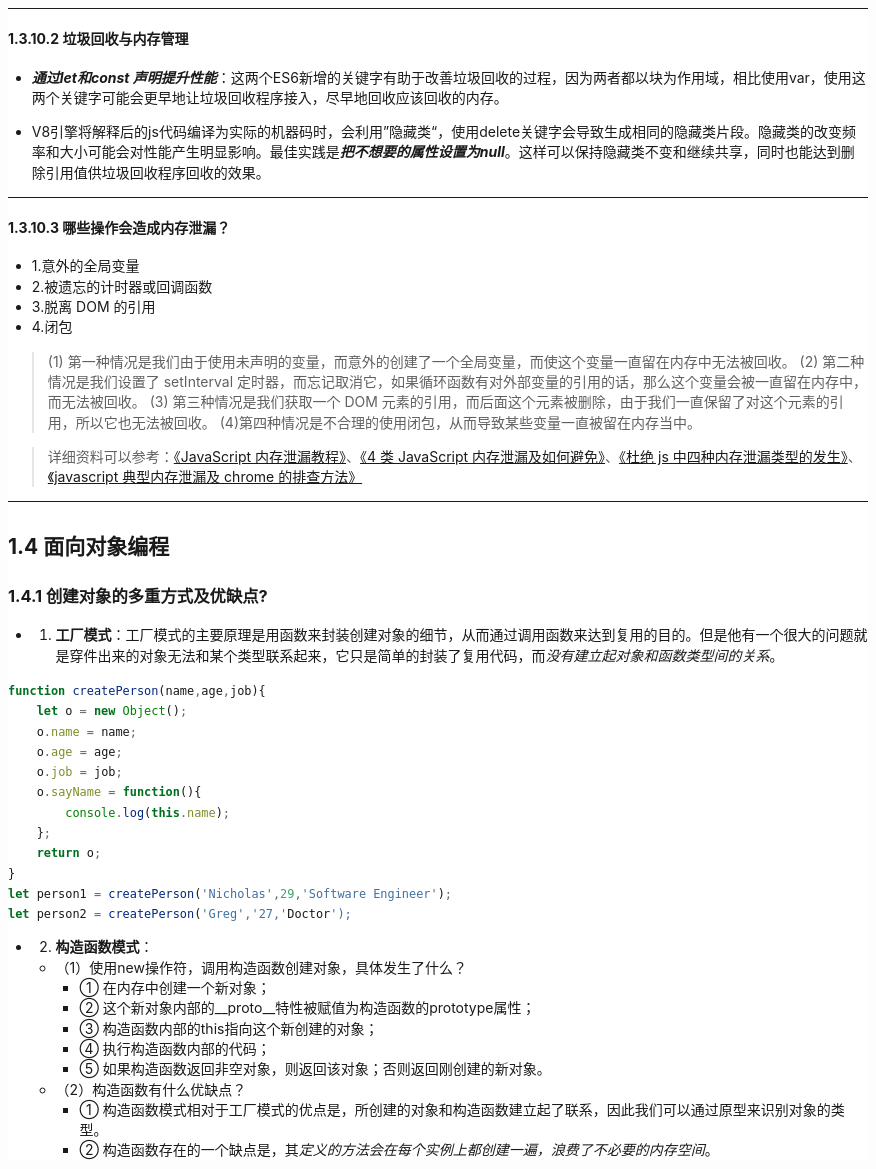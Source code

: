 ------

#### 1.3.10.2 垃圾回收与内存管理

+ ***通过let和const 声明提升性能***：这两个ES6新增的关键字有助于改善垃圾回收的过程，因为两者都以块为作用域，相比使用var，使用这两个关键字可能会更早地让垃圾回收程序接入，尽早地回收应该回收的内存。

+ V8引擎将解释后的js代码编译为实际的机器码时，会利用”隐藏类“，使用delete关键字会导致生成相同的隐藏类片段。隐藏类的改变频率和大小可能会对性能产生明显影响。最佳实践是***把不想要的属性设置为null***。这样可以保持隐藏类不变和继续共享，同时也能达到删除引用值供垃圾回收程序回收的效果。

------

#### 1.3.10.3 哪些操作会造成内存泄漏？

- 1.意外的全局变量
- 2.被遗忘的计时器或回调函数
- 3.脱离 DOM 的引用
- 4.闭包
> (1) 第一种情况是我们由于使用未声明的变量，而意外的创建了一个全局变量，而使这个变量一直留在内存中无法被回收。
> (2) 第二种情况是我们设置了 setInterval 定时器，而忘记取消它，如果循环函数有对外部变量的引用的话，那么这个变量会被一直留在内存中，而无法被回收。
> (3) 第三种情况是我们获取一个 DOM 元素的引用，而后面这个元素被删除，由于我们一直保留了对这个元素的引用，所以它也无法被回收。
> (4)第四种情况是不合理的使用闭包，从而导致某些变量一直被留在内存当中。

> 详细资料可以参考：[《JavaScript 内存泄漏教程》](http://www.ruanyifeng.com/blog/2017/04/memory-leak.html)、[《4 类 JavaScript 内存泄漏及如何避免》](https://jinlong.github.io/2016/05/01/4-Types-of-Memory-Leaks-in-JavaScript-and-How-to-Get-Rid-Of-Them/)、[《杜绝 js 中四种内存泄漏类型的发生》](https://juejin.im/entry/5a64366c6fb9a01c9332c706)、[《javascript 典型内存泄漏及 chrome 的排查方法》](https://segmentfault.com/a/1190000008901861)

------

## 1.4 面向对象编程

### 1.4.1 创建对象的多重方式及优缺点?

+ 1. **工厂模式**：工厂模式的主要原理是用函数来封装创建对象的细节，从而通过调用函数来达到复用的目的。但是他有一个很大的问题就是穿件出来的对象无法和某个类型联系起来，它只是简单的封装了复用代码，而*没有建立起对象和函数类型间的关系*。

```js
function createPerson(name,age,job){
	let o = new Object();
	o.name = name;
	o.age = age;
	o.job = job;
	o.sayName = function(){
		console.log(this.name);
	};
	return o;
}
let person1 = createPerson('Nicholas',29,'Software Engineer');
let person2 = createPerson('Greg','27,'Doctor');
```

+ 2. **构造函数模式**：
	- （1）使用new操作符，调用构造函数创建对象，具体发生了什么？
		+ ① 在内存中创建一个新对象；
		+ ② 这个新对象内部的\__proto__特性被赋值为构造函数的prototype属性；
		+ ③ 构造函数内部的this指向这个新创建的对象；
		+ ④ 执行构造函数内部的代码；
		+ ⑤ 如果构造函数返回非空对象，则返回该对象；否则返回刚创建的新对象。
	+ （2）构造函数有什么优缺点？
		- ① 构造函数模式相对于工厂模式的优点是，所创建的对象和构造函数建立起了联系，因此我们可以通过原型来识别对象的类型。
		- ② 构造函数存在的一个缺点是，其*定义的方法会在每个实例上都创建一遍，浪费了不必要的内存空间*。
